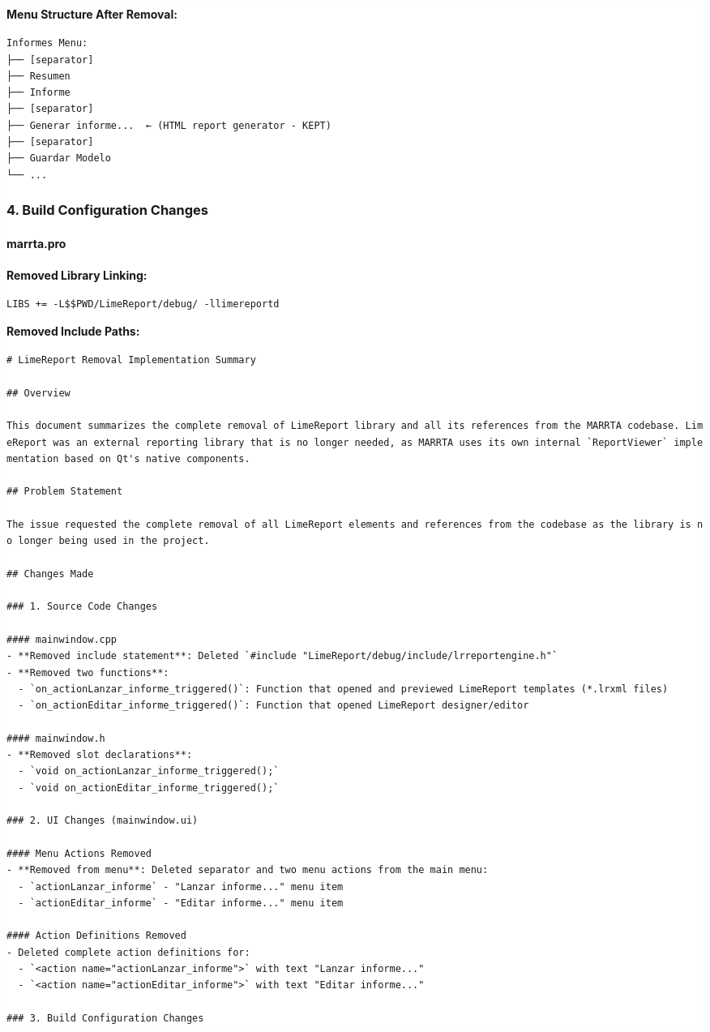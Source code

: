 **Menu Structure After Removal:**
```
Informes Menu:
├── [separator]
├── Resumen
├── Informe  
├── [separator]
├── Generar informe...  ← (HTML report generator - KEPT)
├── [separator]
├── Guardar Modelo
└── ...
```

### 4. **Build Configuration Changes**

#### marrta.pro
**Removed Library Linking:**
```qmake
LIBS += -L$$PWD/LimeReport/debug/ -llimereportd
```

**Removed Include Paths:**
```qmake
# LimeReport Removal Implementation Summary

## Overview

This document summarizes the complete removal of LimeReport library and all its references from the MARRTA codebase. LimeReport was an external reporting library that is no longer needed, as MARRTA uses its own internal `ReportViewer` implementation based on Qt's native components.

## Problem Statement

The issue requested the complete removal of all LimeReport elements and references from the codebase as the library is no longer being used in the project.

## Changes Made

### 1. Source Code Changes

#### mainwindow.cpp
- **Removed include statement**: Deleted `#include "LimeReport/debug/include/lrreportengine.h"`
- **Removed two functions**:
  - `on_actionLanzar_informe_triggered()`: Function that opened and previewed LimeReport templates (*.lrxml files)
  - `on_actionEditar_informe_triggered()`: Function that opened LimeReport designer/editor

#### mainwindow.h
- **Removed slot declarations**:
  - `void on_actionLanzar_informe_triggered();`
  - `void on_actionEditar_informe_triggered();`

### 2. UI Changes (mainwindow.ui)

#### Menu Actions Removed
- **Removed from menu**: Deleted separator and two menu actions from the main menu:
  - `actionLanzar_informe` - "Lanzar informe..." menu item
  - `actionEditar_informe` - "Editar informe..." menu item

#### Action Definitions Removed
- Deleted complete action definitions for:
  - `<action name="actionLanzar_informe">` with text "Lanzar informe..."
  - `<action name="actionEditar_informe">` with text "Editar informe..."

### 3. Build Configuration Changes
```